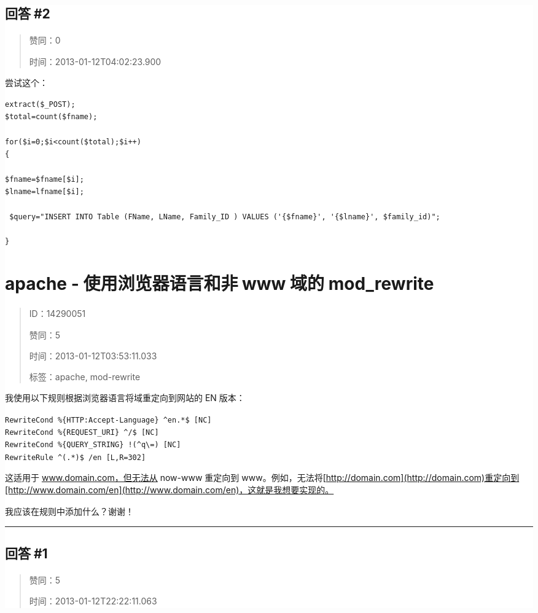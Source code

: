 ## 回答 #2

> 赞同：0
> 
> 时间：2013-01-12T04:02:23.900

尝试这个：

```
extract($_POST);
$total=count($fname);

for($i=0;$i<count($total);$i++)
{

$fname=$fname[$i];
$lname=lfname[$i];

 $query="INSERT INTO Table (FName, LName, Family_ID ) VALUES ('{$fname}', '{$lname}', $family_id)";

} 
```

# apache - 使用浏览器语言和非 www 域的 mod_rewrite

> ID：14290051
> 
> 赞同：5
> 
> 时间：2013-01-12T03:53:11.033
> 
> 标签：apache, mod-rewrite

我使用以下规则根据浏览器语言将域重定向到网站的 EN 版本：

```
RewriteCond %{HTTP:Accept-Language} ^en.*$ [NC]
RewriteCond %{REQUEST_URI} ^/$ [NC]
RewriteCond %{QUERY_STRING} !(^q\=) [NC]
RewriteRule ^(.*)$ /en [L,R=302] 
```

这适用于 www.domain.com，但无法从 now-www 重定向到 www。例如，无法将[http://domain.com](http://domain.com)重定向到[http://www.domain.com/en](http://www.domain.com/en)，这就是我想要实现的。

我应该在规则中添加什么？谢谢！

* * *

## 回答 #1

> 赞同：5
> 
> 时间：2013-01-12T22:22:11.063
